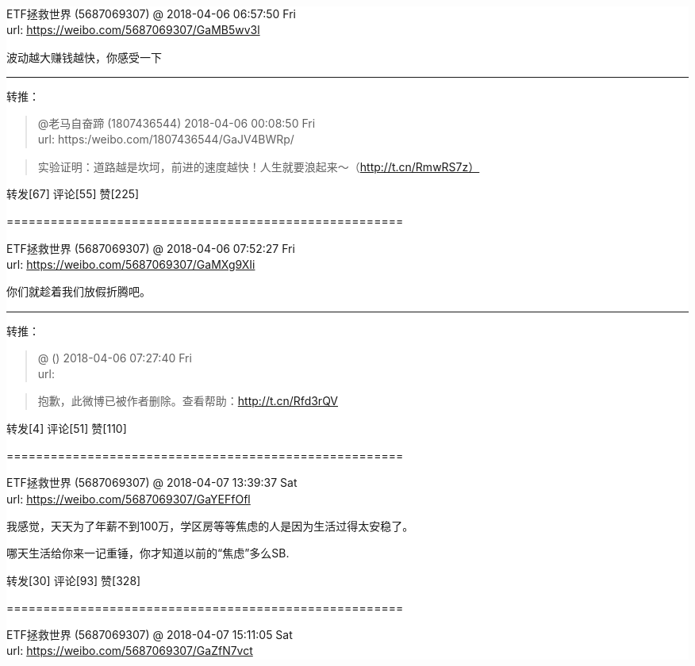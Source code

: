 

ETF拯救世界 (5687069307) @
2018-04-06 06:57:50 Fri  
url: https://weibo.com/5687069307/GaMB5wv3l

波动越大赚钱越快，你感受一下

------------------------------------------------------
转推：
>  @老马自奋蹄 (1807436544)
>  2018-04-06 00:08:50 Fri  
>  url: https:/weibo.com/1807436544/GaJV4BWRp/

>  实验证明：道路越是坎坷，前进的速度越快！人生就要浪起来～（http://t.cn/RmwRS7z） ​​​

转发[67]  评论[55]  赞[225] 

======================================================






ETF拯救世界 (5687069307) @
2018-04-06 07:52:27 Fri  
url: https://weibo.com/5687069307/GaMXg9XIi

你们就趁着我们放假折腾吧。

------------------------------------------------------
转推：
>  @ ()
>  2018-04-06 07:27:40 Fri  
>  url: 

>  抱歉，此微博已被作者删除。查看帮助：http://t.cn/Rfd3rQV

转发[4]  评论[51]  赞[110] 

======================================================






ETF拯救世界 (5687069307) @
2018-04-07 13:39:37 Sat  
url: https://weibo.com/5687069307/GaYEFfOfl

我感觉，天天为了年薪不到100万，学区房等等焦虑的人是因为生活过得太安稳了。

哪天生活给你来一记重锤，你才知道以前的“焦虑”多么SB. ​​​

转发[30]  评论[93]  赞[328] 

======================================================






ETF拯救世界 (5687069307) @
2018-04-07 15:11:05 Sat  
url: https://weibo.com/5687069307/GaZfN7vct
